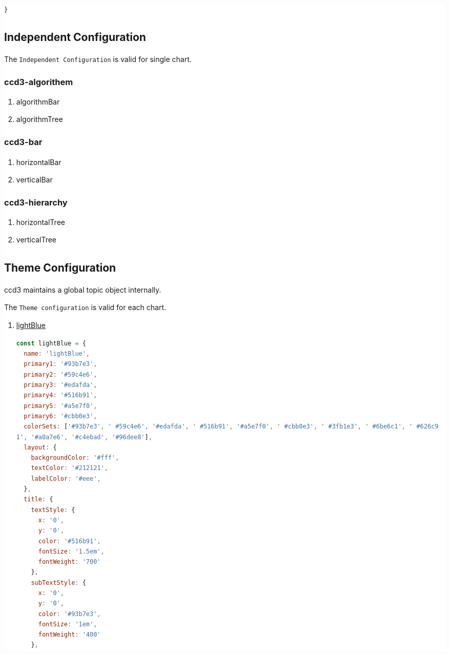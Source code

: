 ```js
}
```

## Independent Configuration

The `Independent Configuration` is valid for single chart.

### ccd3-algorithem

1. algorithmBar

2. algorithmTree


### ccd3-bar

1. horizontalBar

2. verticalBar


### ccd3-hierarchy

1. horizontalTree

2. verticalTree


## Theme Configuration

ccd3 maintains a global topic object internally.

The `Theme configuration` is valid for each chart.

1. [lightBlue](#lightBlue)

   ```js
   const lightBlue = {
     name: 'lightBlue',
     primary1: '#93b7e3',
     primary2: '#59c4e6',
     primary3: '#edafda',
     primary4: '#516b91',
     primary5: '#a5e7f0',
     primary6: '#cbb0e3',
     colorSets: ['#93b7e3', ' #59c4e6', '#edafda', ' #516b91', '#a5e7f0', ' #cbb0e3', ' #3fb1e3', ' #6be6c1', ' #626c91', '#a0a7e6', '#c4ebad', '#96dee8'],
     layout: {
       backgroundColor: '#fff',
       textColor: '#212121',
       labelColor: '#eee',
     },
     title: {
       textStyle: {
         x: '0',
         y: '0',
         color: '#516b91',
         fontSize: '1.5em',
         fontWeight: '700'
       },
       subTextStyle: {
         x: '0',
         y: '0',
         color: '#93b7e3',
         fontSize: '1em',
         fontWeight: '400'
       },
   ```